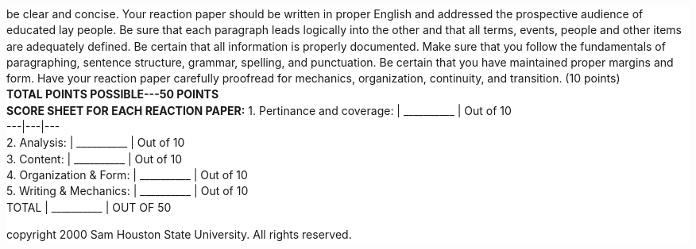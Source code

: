 be clear and concise. Your reaction paper should be written in proper English
and addressed the prospective audience of educated lay people. Be sure that
each paragraph leads logically into the other and that all terms, events,
people and other items are adequately defined. Be certain that all information
is properly documented. Make sure that you follow the fundamentals of
paragraphing, sentence structure, grammar, spelling, and punctuation. Be
certain that you have maintained proper margins and form. Have your reaction
paper carefully proofread for mechanics, organization, continuity, and
transition. (10 points)  
**TOTAL POINTS POSSIBLE---50 POINTS**  
**SCORE SHEET FOR EACH REACTION PAPER:** 1\. Pertinance and coverage: |
__________ |  Out of 10  
---|---|---  
2\. Analysis: |  __________ |  Out of 10  
3\. Content: |  __________ |  Out of 10  
4\. Organization  & Form: |  __________ |  Out of 10  
5\. Writing & Mechanics: |  __________ |  Out of 10  
TOTAL |  __________ |  OUT OF 50  
  
copyright 2000 Sam Houston State University.  All rights reserved.

